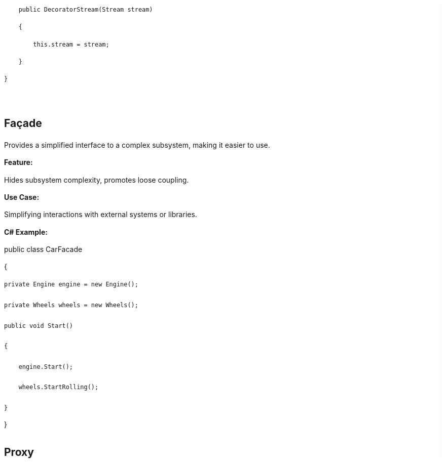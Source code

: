 
```
    public DecoratorStream(Stream stream)
```


```
    {
```


```
        this.stream = stream;
```


```
    }
```


```
}
```


```
 
```


Façade
------

Provides a simplified interface to a complex subsystem, making it easier to use.

**Feature:** 

Hides subsystem complexity, promotes loose coupling.

**Use Case:** 

Simplifying interactions with external systems or libraries.

**C# Example:**

public class CarFacade

{

    private Engine engine = new Engine();

    private Wheels wheels = new Wheels();

    public void Start()

    {

        engine.Start();

        wheels.StartRolling();

    }

}

Proxy
-----
